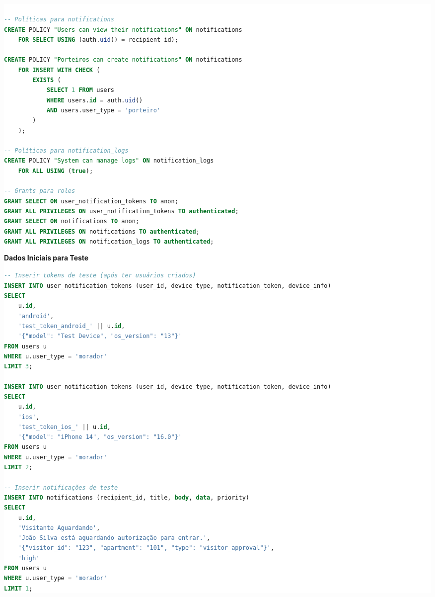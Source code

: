 ```sql

-- Políticas para notifications
CREATE POLICY "Users can view their notifications" ON notifications
    FOR SELECT USING (auth.uid() = recipient_id);

CREATE POLICY "Porteiros can create notifications" ON notifications
    FOR INSERT WITH CHECK (
        EXISTS (
            SELECT 1 FROM users 
            WHERE users.id = auth.uid() 
            AND users.user_type = 'porteiro'
        )
    );

-- Políticas para notification_logs
CREATE POLICY "System can manage logs" ON notification_logs
    FOR ALL USING (true);

-- Grants para roles
GRANT SELECT ON user_notification_tokens TO anon;
GRANT ALL PRIVILEGES ON user_notification_tokens TO authenticated;
GRANT SELECT ON notifications TO anon;
GRANT ALL PRIVILEGES ON notifications TO authenticated;
GRANT ALL PRIVILEGES ON notification_logs TO authenticated;
```

**Dados Iniciais para Teste**
```sql
-- Inserir tokens de teste (após ter usuários criados)
INSERT INTO user_notification_tokens (user_id, device_type, notification_token, device_info)
SELECT 
    u.id,
    'android',
    'test_token_android_' || u.id,
    '{"model": "Test Device", "os_version": "13"}'
FROM users u 
WHERE u.user_type = 'morador'
LIMIT 3;

INSERT INTO user_notification_tokens (user_id, device_type, notification_token, device_info)
SELECT 
    u.id,
    'ios',
    'test_token_ios_' || u.id,
    '{"model": "iPhone 14", "os_version": "16.0"}'
FROM users u 
WHERE u.user_type = 'morador'
LIMIT 2;

-- Inserir notificações de teste
INSERT INTO notifications (recipient_id, title, body, data, priority)
SELECT 
    u.id,
    'Visitante Aguardando',
    'João Silva está aguardando autorização para entrar.',
    '{"visitor_id": "123", "apartment": "101", "type": "visitor_approval"}',
    'high'
FROM users u 
WHERE u.user_type = 'morador'
LIMIT 1;
```
